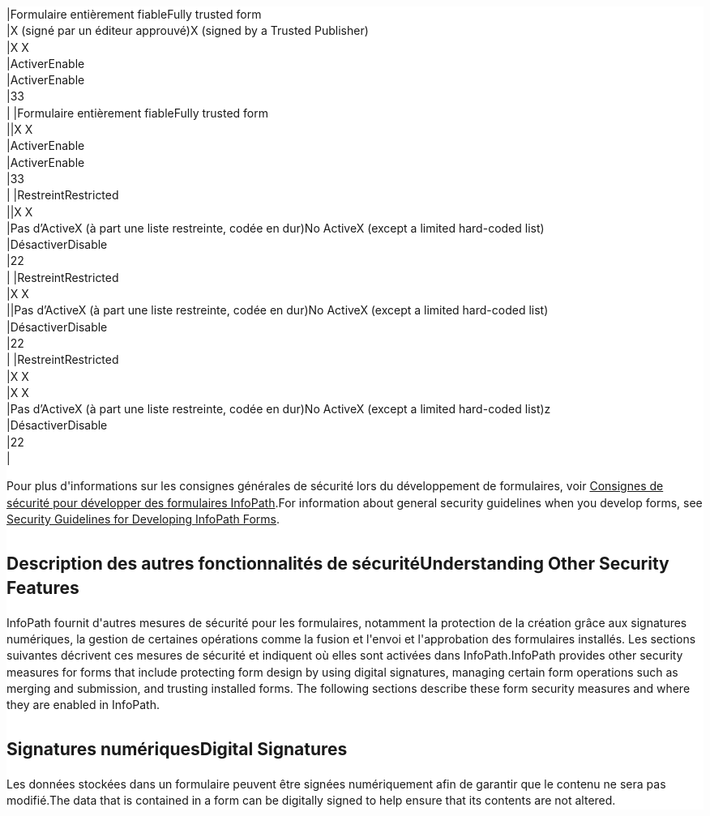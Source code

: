 |<span data-ttu-id="54e39-236">Formulaire entièrement fiable</span><span class="sxs-lookup"><span data-stu-id="54e39-236">Fully trusted form</span></span>  <br/> |<span data-ttu-id="54e39-237">X (signé par un éditeur approuvé)</span><span class="sxs-lookup"><span data-stu-id="54e39-237">X (signed by a Trusted Publisher)</span></span>  <br/> |<span data-ttu-id="54e39-238">X </span><span class="sxs-lookup"><span data-stu-id="54e39-238">X</span></span>  <br/> |<span data-ttu-id="54e39-239">Activer</span><span class="sxs-lookup"><span data-stu-id="54e39-239">Enable</span></span>  <br/> |<span data-ttu-id="54e39-240">Activer</span><span class="sxs-lookup"><span data-stu-id="54e39-240">Enable</span></span>  <br/> |<span data-ttu-id="54e39-241">3</span><span class="sxs-lookup"><span data-stu-id="54e39-241">3</span></span>  <br/> |
|<span data-ttu-id="54e39-242">Formulaire entièrement fiable</span><span class="sxs-lookup"><span data-stu-id="54e39-242">Fully trusted form</span></span>  <br/> ||<span data-ttu-id="54e39-243">X </span><span class="sxs-lookup"><span data-stu-id="54e39-243">X</span></span>  <br/> |<span data-ttu-id="54e39-244">Activer</span><span class="sxs-lookup"><span data-stu-id="54e39-244">Enable</span></span>  <br/> |<span data-ttu-id="54e39-245">Activer</span><span class="sxs-lookup"><span data-stu-id="54e39-245">Enable</span></span>  <br/> |<span data-ttu-id="54e39-246">3</span><span class="sxs-lookup"><span data-stu-id="54e39-246">3</span></span>  <br/> |
|<span data-ttu-id="54e39-247">Restreint</span><span class="sxs-lookup"><span data-stu-id="54e39-247">Restricted</span></span>  <br/> ||<span data-ttu-id="54e39-248">X </span><span class="sxs-lookup"><span data-stu-id="54e39-248">X</span></span>  <br/> |<span data-ttu-id="54e39-249">Pas d’ActiveX (à part une liste restreinte, codée en dur)</span><span class="sxs-lookup"><span data-stu-id="54e39-249">No ActiveX (except a limited hard-coded list)</span></span>  <br/> |<span data-ttu-id="54e39-250">Désactiver</span><span class="sxs-lookup"><span data-stu-id="54e39-250">Disable</span></span>  <br/> |<span data-ttu-id="54e39-251">2</span><span class="sxs-lookup"><span data-stu-id="54e39-251">2</span></span>  <br/> |
|<span data-ttu-id="54e39-252">Restreint</span><span class="sxs-lookup"><span data-stu-id="54e39-252">Restricted</span></span>  <br/> |<span data-ttu-id="54e39-253">X </span><span class="sxs-lookup"><span data-stu-id="54e39-253">X</span></span>  <br/> ||<span data-ttu-id="54e39-254">Pas d’ActiveX (à part une liste restreinte, codée en dur)</span><span class="sxs-lookup"><span data-stu-id="54e39-254">No ActiveX (except a limited hard-coded list)</span></span>  <br/> |<span data-ttu-id="54e39-255">Désactiver</span><span class="sxs-lookup"><span data-stu-id="54e39-255">Disable</span></span>  <br/> |<span data-ttu-id="54e39-256">2</span><span class="sxs-lookup"><span data-stu-id="54e39-256">2</span></span>  <br/> |
|<span data-ttu-id="54e39-257">Restreint</span><span class="sxs-lookup"><span data-stu-id="54e39-257">Restricted</span></span>  <br/> |<span data-ttu-id="54e39-258">X </span><span class="sxs-lookup"><span data-stu-id="54e39-258">X</span></span>  <br/> |<span data-ttu-id="54e39-259">X </span><span class="sxs-lookup"><span data-stu-id="54e39-259">X</span></span>  <br/> |<span data-ttu-id="54e39-260">Pas d’ActiveX (à part une liste restreinte, codée en dur)</span><span class="sxs-lookup"><span data-stu-id="54e39-260">No ActiveX (except a limited hard-coded list)z</span></span>  <br/> |<span data-ttu-id="54e39-261">Désactiver</span><span class="sxs-lookup"><span data-stu-id="54e39-261">Disable</span></span>  <br/> |<span data-ttu-id="54e39-262">2</span><span class="sxs-lookup"><span data-stu-id="54e39-262">2</span></span>  <br/> |
   
<span data-ttu-id="54e39-263">Pour plus d'informations sur les consignes générales de sécurité lors du développement de formulaires, voir [Consignes de sécurité pour développer des formulaires InfoPath](security-guidelines-for-developing-infopath-forms.md).</span><span class="sxs-lookup"><span data-stu-id="54e39-263">For information about general security guidelines when you develop forms, see [Security Guidelines for Developing InfoPath Forms](security-guidelines-for-developing-infopath-forms.md).</span></span>
  
## <a name="understanding-other-security-features"></a><span data-ttu-id="54e39-264">Description des autres fonctionnalités de sécurité</span><span class="sxs-lookup"><span data-stu-id="54e39-264">Understanding Other Security Features</span></span>

<span data-ttu-id="54e39-p120">InfoPath fournit d'autres mesures de sécurité pour les formulaires, notamment la protection de la création grâce aux signatures numériques, la gestion de certaines opérations comme la fusion et l'envoi et l'approbation des formulaires installés. Les sections suivantes décrivent ces mesures de sécurité et indiquent où elles sont activées dans InfoPath.</span><span class="sxs-lookup"><span data-stu-id="54e39-p120">InfoPath provides other security measures for forms that include protecting form design by using digital signatures, managing certain form operations such as merging and submission, and trusting installed forms. The following sections describe these form security measures and where they are enabled in InfoPath.</span></span>
  
## <a name="digital-signatures"></a><span data-ttu-id="54e39-267">Signatures numériques</span><span class="sxs-lookup"><span data-stu-id="54e39-267">Digital Signatures</span></span>

<span data-ttu-id="54e39-268">Les données stockées dans un formulaire peuvent être signées numériquement afin de garantir que le contenu ne sera pas modifié.</span><span class="sxs-lookup"><span data-stu-id="54e39-268">The data that is contained in a form can be digitally signed to help ensure that its contents are not altered.</span></span>
  